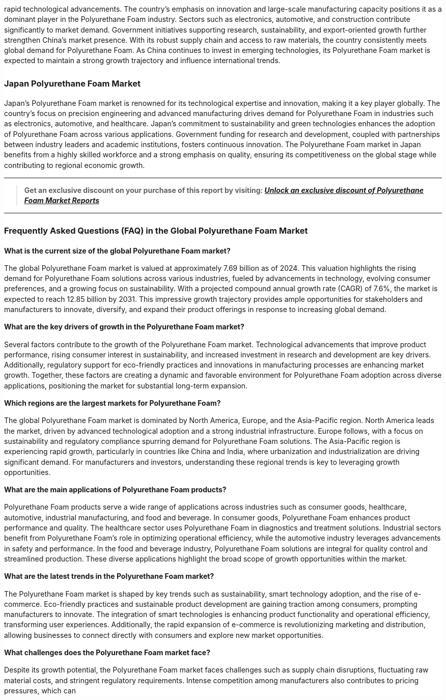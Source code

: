 rapid technological advancements. The country&rsquo;s emphasis on innovation and large-scale manufacturing capacity positions it as a dominant player in the Polyurethane Foam industry. Sectors such as electronics, automotive, and construction contribute significantly to market demand. Government initiatives supporting research, sustainability, and export-oriented growth further strengthen China&rsquo;s market presence. With its robust supply chain and access to raw materials, the country consistently meets global demand for Polyurethane Foam. As China continues to invest in emerging technologies, its Polyurethane Foam market is expected to maintain a strong growth trajectory and influence international trends.</p><h3>Japan Polyurethane Foam Market</h3><p>Japan&rsquo;s Polyurethane Foam market is renowned for its technological expertise and innovation, making it a key player globally. The country&rsquo;s focus on precision engineering and advanced manufacturing drives demand for Polyurethane Foam in industries such as electronics, automotive, and healthcare. Japan&rsquo;s commitment to sustainability and green technologies enhances the adoption of Polyurethane Foam across various applications. Government funding for research and development, coupled with partnerships between industry leaders and academic institutions, fosters continuous innovation. The Polyurethane Foam market in Japan benefits from a highly skilled workforce and a strong emphasis on quality, ensuring its competitiveness on the global stage while contributing to regional economic growth.</p><hr /><blockquote><p><strong>Get an exclusive discount on your purchase of this report by visiting: <em><a href="://marketresearchpulse.com/ask-for-discount/54571?utm_source=Github&amp;utm_medium=091">Unlock an exclusive discount of Polyurethane Foam Market Reports</a></em>&nbsp;</strong></p></blockquote><hr /><h3>Frequently Asked Questions (FAQ) in the Global Polyurethane Foam Market</h3><p><strong>What is the current size of the global Polyurethane Foam market?</strong></p><p>The global Polyurethane Foam market is valued at approximately 7.69 billion as of 2024. This valuation highlights the rising demand for Polyurethane Foam solutions across various industries, fueled by advancements in technology, evolving consumer preferences, and a growing focus on sustainability. With a projected compound annual growth rate (CAGR) of 7.6%, the market is expected to reach 12.85 billion by 2031. This impressive growth trajectory provides ample opportunities for stakeholders and manufacturers to innovate, diversify, and expand their product offerings in response to increasing global demand.</p><p><strong>What are the key drivers of growth in the Polyurethane Foam market?</strong></p><p>Several factors contribute to the growth of the Polyurethane Foam market. Technological advancements that improve product performance, rising consumer interest in sustainability, and increased investment in research and development are key drivers. Additionally, regulatory support for eco-friendly practices and innovations in manufacturing processes are enhancing market growth. Together, these factors are creating a dynamic and favorable environment for Polyurethane Foam adoption across diverse applications, positioning the market for substantial long-term expansion.</p><p><strong>Which regions are the largest markets for Polyurethane Foam?</strong></p><p>The global Polyurethane Foam market is dominated by North America, Europe, and the Asia-Pacific region. North America leads the market, driven by advanced technological adoption and a strong industrial infrastructure. Europe follows, with a focus on sustainability and regulatory compliance spurring demand for Polyurethane Foam solutions. The Asia-Pacific region is experiencing rapid growth, particularly in countries like China and India, where urbanization and industrialization are driving significant demand. For manufacturers and investors, understanding these regional trends is key to leveraging growth opportunities.</p><p><strong>What are the main applications of Polyurethane Foam products?</strong></p><p>Polyurethane Foam products serve a wide range of applications across industries such as consumer goods, healthcare, automotive, industrial manufacturing, and food and beverage. In consumer goods, Polyurethane Foam enhances product performance and quality. The healthcare sector uses Polyurethane Foam in diagnostics and treatment solutions. Industrial sectors benefit from Polyurethane Foam&rsquo;s role in optimizing operational efficiency, while the automotive industry leverages advancements in safety and performance. In the food and beverage industry, Polyurethane Foam solutions are integral for quality control and streamlined production. These diverse applications highlight the broad scope of growth opportunities within the market.</p><p><strong>What are the latest trends in the Polyurethane Foam market?</strong></p><p>The Polyurethane Foam market is shaped by key trends such as sustainability, smart technology adoption, and the rise of e-commerce. Eco-friendly practices and sustainable product development are gaining traction among consumers, prompting manufacturers to innovate. The integration of smart technologies is enhancing product functionality and operational efficiency, transforming user experiences. Additionally, the rapid expansion of e-commerce is revolutionizing marketing and distribution, allowing businesses to connect directly with consumers and explore new market opportunities.</p><p><strong>What challenges does the Polyurethane Foam market face?</strong></p><p>Despite its growth potential, the Polyurethane Foam market faces challenges such as supply chain disruptions, fluctuating raw material costs, and stringent regulatory requirements. Intense competition among manufacturers also contributes to pricing pressures, which can
